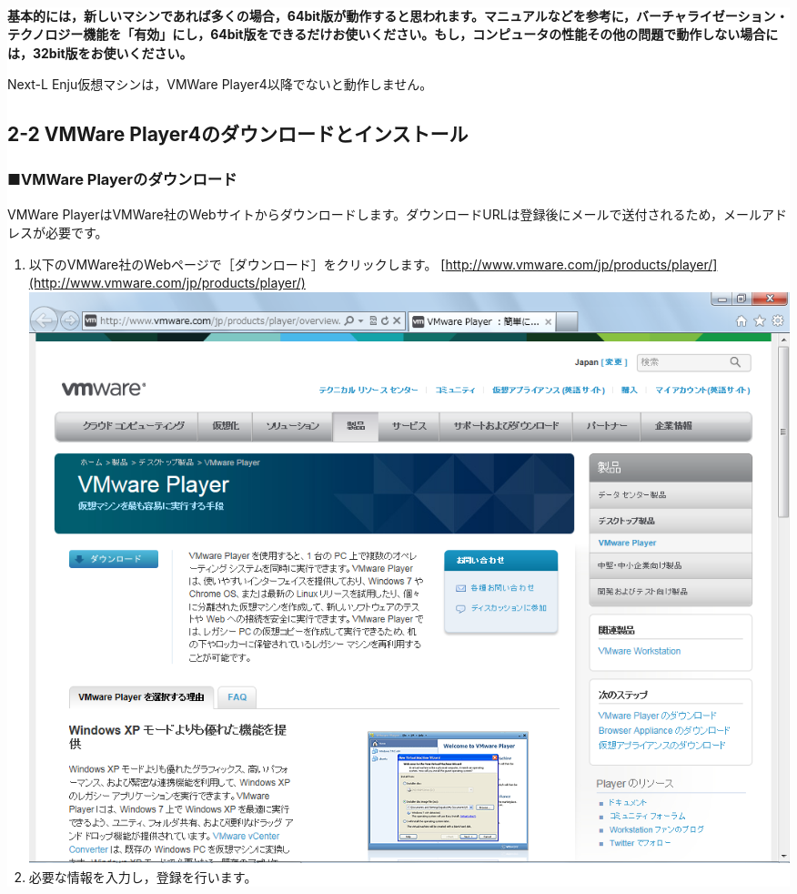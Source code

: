 **基本的には，新しいマシンであれば多くの場合，64bit版が動作すると思われます。マニュアルなどを参考に，バーチャライゼーション・テクノロジー機能を「有効」にし，64bit版をできるだけお使いください。もし，コンピュータの性能その他の問題で動作しない場合には，32bit版をお使いください。**

<div class="alert alert-info">
Next-L Enju仮想マシンは，VMWare Player4以降でないと動作しません。
</div>

2-2 VMWare Player4のダウンロードとインストール
----------------------------------------------

### ■VMWare Playerのダウンロード

VMWare PlayerはVMWare社のWebサイトからダウンロードします。ダウンロードURLは登録後にメールで送付されるため，メールアドレスが必要です。

1. 以下のVMWare社のWebページで［ダウンロード］をクリックします。
   [http://www.vmware.com/jp/products/player/](http://www.vmware.com/jp/products/player/)  
   ![](assets/images/image_install_008.png)
2. 必要な情報を入力し，登録を行います。  